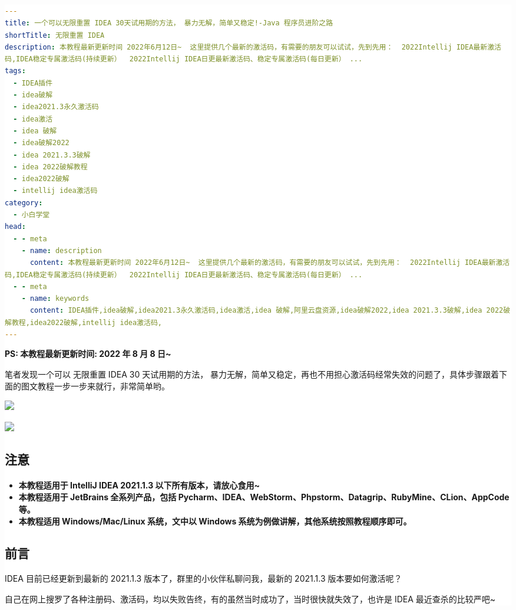 ```yaml
---
title: 一个可以无限重置 IDEA 30天试用期的方法， 暴力无解，简单又稳定!-Java 程序员进阶之路
shortTitle: 无限重置 IDEA
description: 本教程最新更新时间 2022年6月12日~  这里提供几个最新的激活码，有需要的朋友可以试试，先到先用：  2022Intellij IDEA最新激活码,IDEA稳定专属激活码(持续更新）  2022Intellij IDEA日更最新激活码、稳定专属激活码(每日更新） ...
tags:
  - IDEA插件
  - idea破解
  - idea2021.3永久激活码
  - idea激活
  - idea 破解
  - idea破解2022
  - idea 2021.3.3破解
  - idea 2022破解教程
  - idea2022破解
  - intellij idea激活码
category:
  - 小白学堂
head:
  - - meta
    - name: description
      content: 本教程最新更新时间 2022年6月12日~  这里提供几个最新的激活码，有需要的朋友可以试试，先到先用：  2022Intellij IDEA最新激活码,IDEA稳定专属激活码(持续更新）  2022Intellij IDEA日更最新激活码、稳定专属激活码(每日更新） ...
  - - meta
    - name: keywords
      content: IDEA插件,idea破解,idea2021.3永久激活码,idea激活,idea 破解,阿里云盘资源,idea破解2022,idea 2021.3.3破解,idea 2022破解教程,idea2022破解,intellij idea激活码,
---
```



**PS: 本教程最新更新时间: 2022 年 8 月 8 日~**

笔者发现一个可以 无限重置 IDEA 30 天试用期的方法， 暴力无解，简单又稳定，再也不用担心激活码经常失效的问题了，具体步骤跟着下面的图文教程一步一步来就行，非常简单哟。

![](http://cdn.tobebetterjavaer.com/tobebetterjavaer/images/nice-article/itmind-yigkymxczideatsyqdffblwxjcywdxbxt-e9652ec7-6897-426b-a77b-e500bb4de469.png)

![](http://cdn.tobebetterjavaer.com/tobebetterjavaer/images/nice-article/itmind-yigkymxczideatsyqdffblwxjcywdxbxt-d3c39ae6-93c0-43f3-8563-f2d01bdd81aa.png)

## 注意

- **本教程适用于 IntelliJ IDEA 2021.1.3 以下所有版本，请放心食用~**
- **本教程适用于 JetBrains 全系列产品，包括 Pycharm、IDEA、WebStorm、Phpstorm、Datagrip、RubyMine、CLion、AppCode 等。**
- **本教程适用 Windows/Mac/Linux 系统，文中以 Windows 系统为例做讲解，其他系统按照教程顺序即可。**

## 前言

IDEA 目前已经更新到最新的 2021.1.3 版本了，群里的小伙伴私聊问我，最新的 2021.1.3 版本要如何激活呢？

自己在网上搜罗了各种注册码、激活码，均以失败告终，有的虽然当时成功了，当时很快就失效了，也许是 IDEA 最近查杀的比较严吧~

